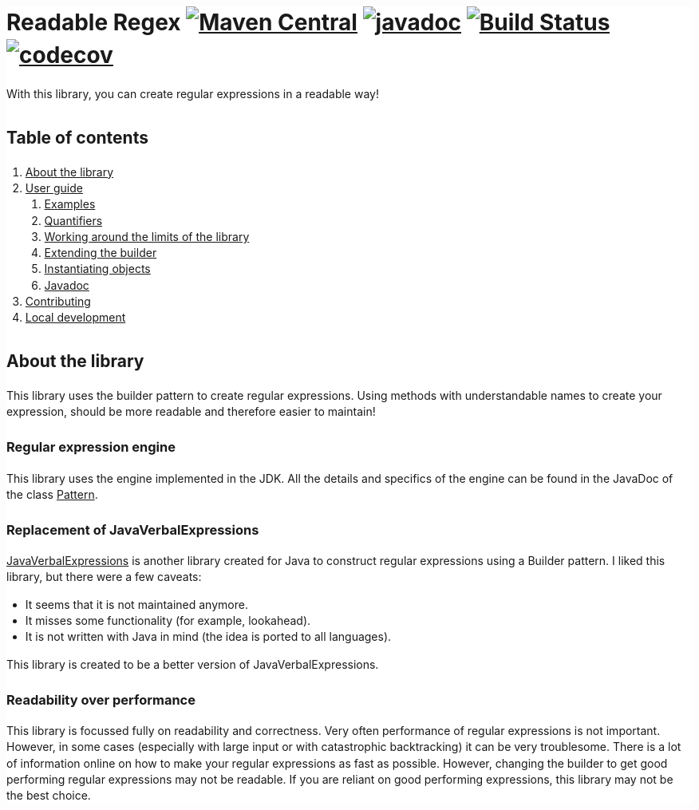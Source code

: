 # Readable Regex [![Maven Central](https://img.shields.io/maven-central/v/io.github.ricoapon/readable-regex)](https://search.maven.org/artifact/io.github.ricoapon/readable-regex) [![javadoc](https://javadoc.io/badge2/io.github.ricoapon/readable-regex/javadoc.svg?color=blue)](https://javadoc.io/doc/io.github.ricoapon/readable-regex) [![Build Status](https://app.travis-ci.com/ricoapon/readable-regex.svg?branch=master)](https://app.travis-ci.com/ricoapon/readable-regex) [![codecov](https://codecov.io/gh/ricoapon/readable-regex/branch/master/graph/badge.svg?token=O236UO0ZNZ)](https://codecov.io/gh/ricoapon/readable-regex)

With this library, you can create regular expressions in a readable way!

## Table of contents
1. [About the library](#about-the-library)
1. [User guide](#user-guide)
    1. [Examples](#examples)
    1. [Quantifiers](#quantifiers)
    1. [Working around the limits of the library](#working-around-the-limits-of-the-library)
    1. [Extending the builder](#extending-the-builder)
    1. [Instantiating objects](#instantiating-objects)
    1. [Javadoc](#javadoc)
1. [Contributing](#contributing)
1. [Local development](#local-development)

## About the library
This library uses the builder pattern to create regular expressions. Using methods with understandable names to create
your expression, should be more readable and therefore easier to maintain!

### Regular expression engine
This library uses the engine implemented in the JDK. All the details and specifics of the engine can be found in the
JavaDoc of the class [Pattern](https://docs.oracle.com/javase/8/docs/api/java/util/regex/Pattern.html).

### Replacement of JavaVerbalExpressions
[JavaVerbalExpressions](https://github.com/VerbalExpressions/JavaVerbalExpressions) is another library created for Java
to construct regular expressions using a Builder pattern. I liked this library, but there were a few caveats:
* It seems that it is not maintained anymore.
* It misses some functionality (for example, lookahead).
* It is not written with Java in mind (the idea is ported to all languages).

This library is created to be a better version of JavaVerbalExpressions.

### Readability over performance
This library is focussed fully on readability and correctness. Very often performance of regular expressions is not
important. However, in some cases (especially with large input or with catastrophic backtracking) it can be very
troublesome. There is a lot of information online on how to make your regular expressions as fast as possible. However,
changing the builder to get good performing regular expressions may not be readable. If you are reliant on good
performing expressions, this library may not be the best choice.
